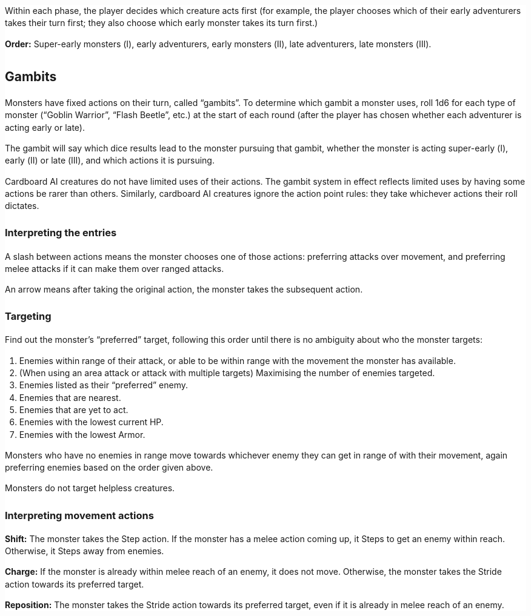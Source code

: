 Within each phase, the player decides which creature acts first (for example, the player chooses which of their early adventurers takes their turn first; they also choose which early monster takes its turn first.)

**Order:** Super-early monsters (Ⅰ), early adventurers, early monsters (Ⅱ), late adventurers, late monsters (Ⅲ).

## Gambits

Monsters have fixed actions on their turn, called “gambits”. To determine which gambit a monster uses, roll 1d6 for each type of monster (“Goblin Warrior”, “Flash Beetle”, etc.) at the start of each round (after the player has chosen whether each adventurer is acting early or late). 

The gambit will say which dice results lead to the monster pursuing that gambit, whether the monster is acting super-early (Ⅰ), early (Ⅱ) or late (Ⅲ), and which actions it is pursuing. 

Cardboard AI creatures do not have limited uses of their actions. The gambit system in effect reflects limited uses by having some actions be rarer than others. Similarly, cardboard AI creatures ignore the action point rules: they take whichever actions their roll dictates.

### Interpreting the entries

A slash between actions means the monster chooses one of those actions: preferring attacks over movement, and preferring melee attacks if it can make them over ranged attacks. 

An arrow means after taking the original action, the monster takes the subsequent action. 

### Targeting

Find out the monster’s “preferred” target, following this order until there is no ambiguity about who the monster targets:

1.    Enemies within range of their attack, or able to be within range with the movement the monster has available.
2.    (When using an area attack or attack with multiple targets) Maximising the number of enemies targeted. 
3.    Enemies listed as their “preferred” enemy.
4.    Enemies that are nearest.
5.    Enemies that are yet to act.
6.    Enemies with the lowest current HP.
7.    Enemies with the lowest Armor.

Monsters who have no enemies in range move towards whichever enemy they can get in range of with their movement, again preferring enemies based on the order given above. 

Monsters do not target helpless creatures. 

### Interpreting movement actions

**Shift:** The monster takes the Step action. If the monster has a melee action coming up, it Steps to get an enemy within reach. Otherwise, it Steps away from enemies. 

**Charge:** If the monster is already within melee reach of an enemy, it does not move. Otherwise, the monster takes the Stride action towards its preferred target. 

**Reposition:** The monster takes the Stride action towards its preferred target, even if it is already in melee reach of an enemy.
